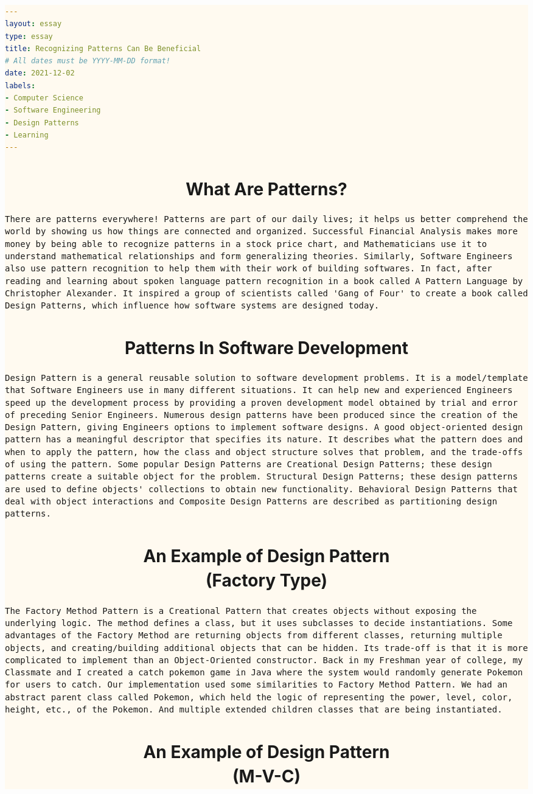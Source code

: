 ```yaml
---
layout: essay
type: essay
title: Recognizing Patterns Can Be Beneficial
# All dates must be YYYY-MM-DD format!
date: 2021-12-02
labels:
- Computer Science
- Software Engineering
- Design Patterns
- Learning
---
```

<body style="background-color: floralwhite">
<h1 style="text-align: center">What Are Patterns?</h1>
<p style="font-family: monospace;">
There are patterns everywhere! Patterns are part of our daily lives; it helps us better comprehend the world by showing us how things are connected and organized. Successful Financial Analysis makes more money by being able to recognize patterns in a stock price chart, and Mathematicians use it to understand mathematical relationships and form generalizing theories. Similarly, Software Engineers also use pattern recognition to help them with their work of building softwares. In fact, after reading and learning about spoken language pattern recognition in a book called A Pattern Language by Christopher Alexander. It inspired a group of scientists called 'Gang of Four' to create a book called Design Patterns, which influence how software systems are designed today. 
</p>
<h1 style="text-align: center">Patterns In Software Development</h1>
<p style="font-family: monospace;">
Design Pattern is a general reusable solution to software development problems. It is a model/template that Software Engineers use in many different situations. It can help new and experienced Engineers speed up the development process by providing a proven development model obtained by trial and error of preceding Senior Engineers. Numerous design patterns have been produced since the creation of the Design Pattern, giving Engineers options to implement software designs. A good object-oriented design pattern has a meaningful descriptor that specifies its nature. It describes what the pattern does and when to apply the pattern, how the class and object structure solves that problem, and the trade-offs of using the pattern. Some popular Design Patterns are Creational Design Patterns; these design patterns create a suitable object for the problem. Structural Design Patterns; these design patterns are used to define objects' collections to obtain new functionality. Behavioral Design Patterns that deal with object interactions and Composite Design Patterns are described as partitioning design patterns.
</p>
<h1 style="text-align: center">An Example of Design Pattern <br/> (Factory Type)</h1>
<p style="font-family: monospace;">
The Factory Method Pattern is a Creational Pattern that creates objects without exposing the underlying logic. The method defines a class, but it uses subclasses to decide instantiations. Some advantages of the Factory Method are returning objects from different classes, returning multiple objects, and creating/building additional objects that can be hidden. Its trade-off is that it is more complicated to implement than an Object-Oriented constructor. Back in my Freshman year of college, my Classmate and I created a catch pokemon game in Java where the system would randomly generate Pokemon for users to catch. Our implementation used some similarities to Factory Method Pattern. We had an abstract parent class called Pokemon, which held the logic of representing the power, level, color, height, etc., of the Pokemon. And multiple extended children classes that are being instantiated.
</p>
<h1 style="text-align: center">An Example of Design Pattern <br/>(M-V-C)</h1>
<p style="font-family: monospace;">